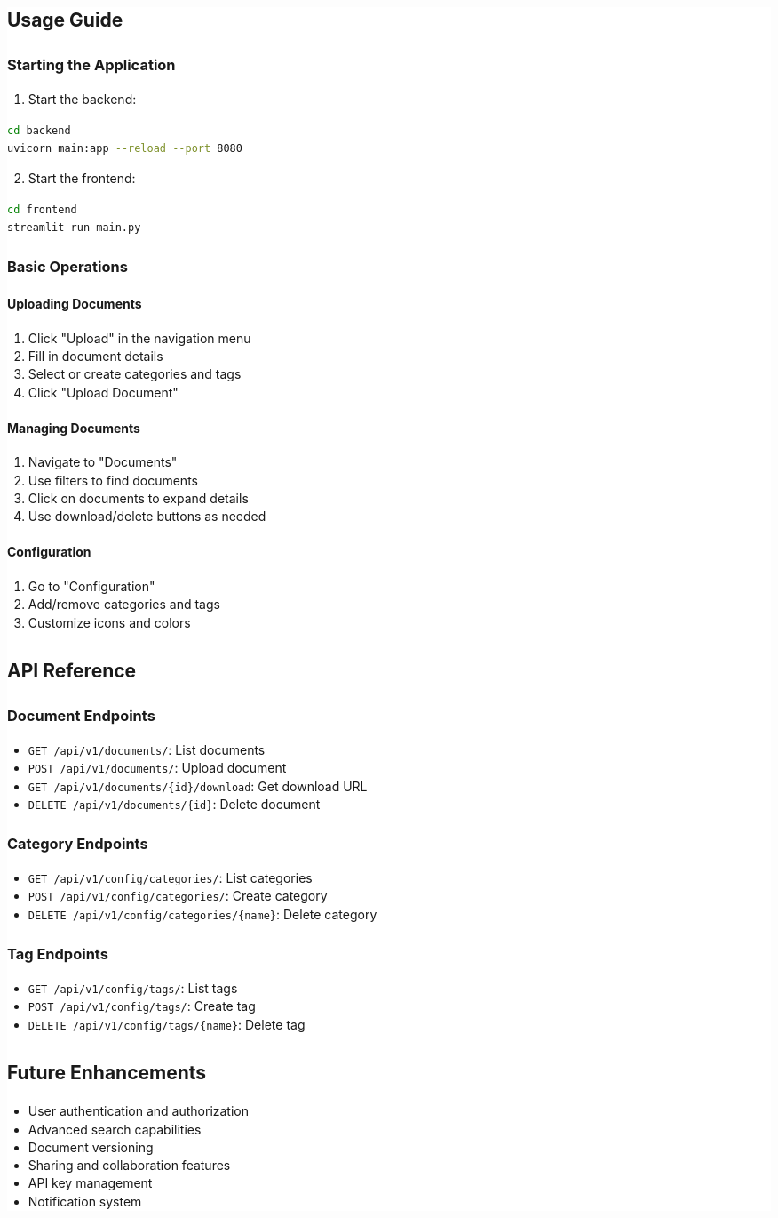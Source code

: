 ## Usage Guide

### Starting the Application

1. Start the backend:
```bash
cd backend
uvicorn main:app --reload --port 8080
```

2. Start the frontend:
```bash
cd frontend
streamlit run main.py
```

### Basic Operations

#### Uploading Documents
1. Click "Upload" in the navigation menu
2. Fill in document details
3. Select or create categories and tags
4. Click "Upload Document"

#### Managing Documents
1. Navigate to "Documents"
2. Use filters to find documents
3. Click on documents to expand details
4. Use download/delete buttons as needed

#### Configuration
1. Go to "Configuration"
2. Add/remove categories and tags
3. Customize icons and colors

## API Reference

### Document Endpoints
- `GET /api/v1/documents/`: List documents
- `POST /api/v1/documents/`: Upload document
- `GET /api/v1/documents/{id}/download`: Get download URL
- `DELETE /api/v1/documents/{id}`: Delete document

### Category Endpoints
- `GET /api/v1/config/categories/`: List categories
- `POST /api/v1/config/categories/`: Create category
- `DELETE /api/v1/config/categories/{name}`: Delete category

### Tag Endpoints
- `GET /api/v1/config/tags/`: List tags
- `POST /api/v1/config/tags/`: Create tag
- `DELETE /api/v1/config/tags/{name}`: Delete tag

## Future Enhancements
- User authentication and authorization
- Advanced search capabilities
- Document versioning
- Sharing and collaboration features
- API key management
- Notification system 